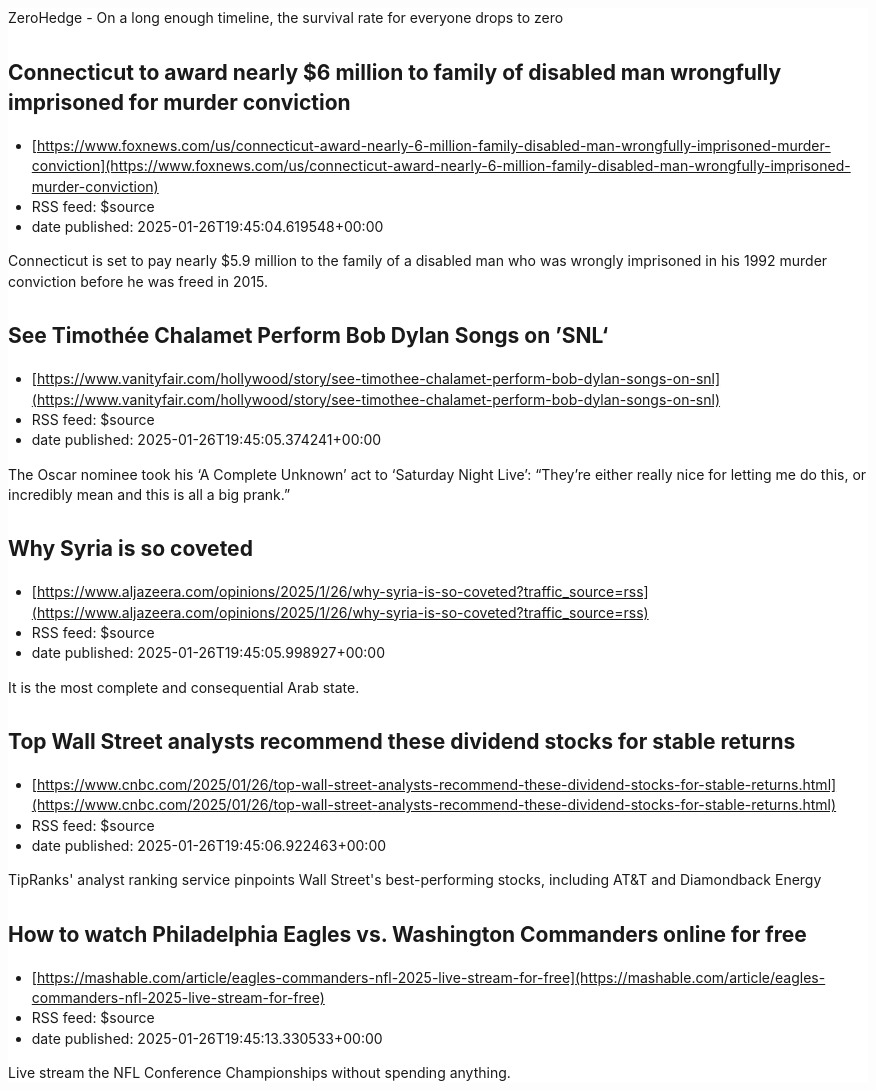 ZeroHedge - On a long enough timeline, the survival rate for everyone drops to zero

## Connecticut to award nearly $6 million to family of disabled man wrongfully imprisoned for murder conviction
 - [https://www.foxnews.com/us/connecticut-award-nearly-6-million-family-disabled-man-wrongfully-imprisoned-murder-conviction](https://www.foxnews.com/us/connecticut-award-nearly-6-million-family-disabled-man-wrongfully-imprisoned-murder-conviction)
 - RSS feed: $source
 - date published: 2025-01-26T19:45:04.619548+00:00

Connecticut is set to pay nearly $5.9 million to the family of a disabled man who was wrongly imprisoned in his 1992 murder conviction before he was freed in 2015.

## See Timothée Chalamet Perform Bob Dylan Songs on ’SNL‘
 - [https://www.vanityfair.com/hollywood/story/see-timothee-chalamet-perform-bob-dylan-songs-on-snl](https://www.vanityfair.com/hollywood/story/see-timothee-chalamet-perform-bob-dylan-songs-on-snl)
 - RSS feed: $source
 - date published: 2025-01-26T19:45:05.374241+00:00

The Oscar nominee took his ‘A Complete Unknown’ act to ‘Saturday Night Live’: “They’re either really nice for letting me do this, or incredibly mean and this is all a big prank.”

## Why Syria is so coveted
 - [https://www.aljazeera.com/opinions/2025/1/26/why-syria-is-so-coveted?traffic_source=rss](https://www.aljazeera.com/opinions/2025/1/26/why-syria-is-so-coveted?traffic_source=rss)
 - RSS feed: $source
 - date published: 2025-01-26T19:45:05.998927+00:00

It is the most complete and consequential Arab state.

## Top Wall Street analysts recommend these dividend stocks for stable returns
 - [https://www.cnbc.com/2025/01/26/top-wall-street-analysts-recommend-these-dividend-stocks-for-stable-returns.html](https://www.cnbc.com/2025/01/26/top-wall-street-analysts-recommend-these-dividend-stocks-for-stable-returns.html)
 - RSS feed: $source
 - date published: 2025-01-26T19:45:06.922463+00:00

TipRanks' analyst ranking service pinpoints Wall Street's best-performing stocks, including AT&T and Diamondback Energy

## How to watch Philadelphia Eagles vs. Washington Commanders online for free
 - [https://mashable.com/article/eagles-commanders-nfl-2025-live-stream-for-free](https://mashable.com/article/eagles-commanders-nfl-2025-live-stream-for-free)
 - RSS feed: $source
 - date published: 2025-01-26T19:45:13.330533+00:00

Live stream the NFL Conference Championships without spending anything.
